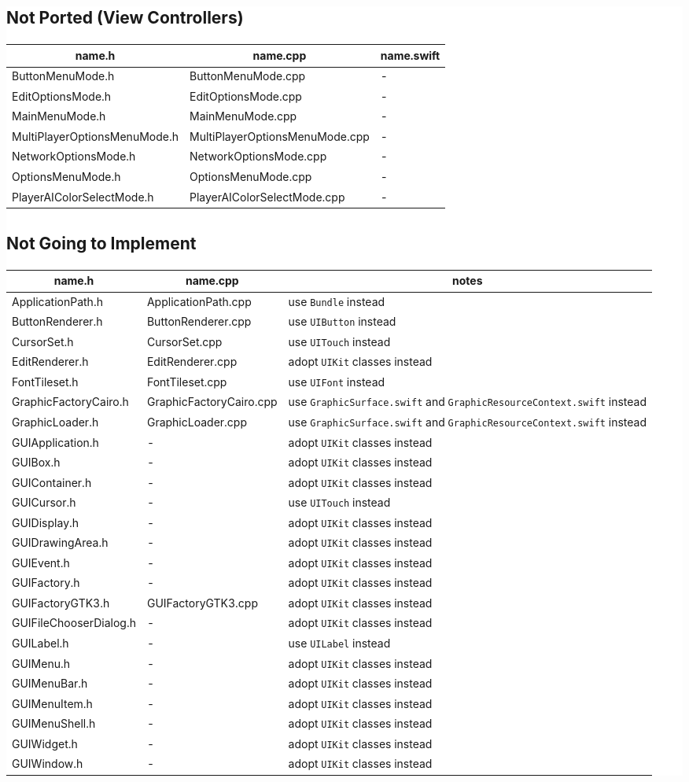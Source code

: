 ## Not Ported (View Controllers)

| name.h | name.cpp | name.swift |
| --- | --- | --- |
| ButtonMenuMode.h | ButtonMenuMode.cpp | - |
| EditOptionsMode.h | EditOptionsMode.cpp | - |
| MainMenuMode.h | MainMenuMode.cpp | - |
| MultiPlayerOptionsMenuMode.h | MultiPlayerOptionsMenuMode.cpp | - |
| NetworkOptionsMode.h | NetworkOptionsMode.cpp | - |
| OptionsMenuMode.h | OptionsMenuMode.cpp | - |
| PlayerAIColorSelectMode.h | PlayerAIColorSelectMode.cpp | - |

## Not Going to Implement

| name.h | name.cpp | notes |
| --- | --- | --- |
| ApplicationPath.h | ApplicationPath.cpp | use `Bundle` instead |
| ButtonRenderer.h | ButtonRenderer.cpp | use `UIButton` instead |
| CursorSet.h | CursorSet.cpp | use `UITouch` instead |
| EditRenderer.h | EditRenderer.cpp | adopt `UIKit` classes instead |
| FontTileset.h | FontTileset.cpp | use `UIFont` instead |
| GraphicFactoryCairo.h | GraphicFactoryCairo.cpp | use `GraphicSurface.swift` and `GraphicResourceContext.swift` instead |
| GraphicLoader.h | GraphicLoader.cpp | use `GraphicSurface.swift` and `GraphicResourceContext.swift` instead |
| GUIApplication.h | - | adopt `UIKit` classes instead |
| GUIBox.h | - | adopt `UIKit` classes instead |
| GUIContainer.h | - | adopt `UIKit` classes instead |
| GUICursor.h | - | use `UITouch` instead |
| GUIDisplay.h | - | adopt `UIKit` classes instead |
| GUIDrawingArea.h | - | adopt `UIKit` classes instead |
| GUIEvent.h | - | adopt `UIKit` classes instead |
| GUIFactory.h | - | adopt `UIKit` classes instead |
| GUIFactoryGTK3.h | GUIFactoryGTK3.cpp | adopt `UIKit` classes instead |
| GUIFileChooserDialog.h | - | adopt `UIKit` classes instead |
| GUILabel.h | - | use `UILabel` instead |
| GUIMenu.h | - | adopt `UIKit` classes instead |
| GUIMenuBar.h | - | adopt `UIKit` classes instead |
| GUIMenuItem.h | - | adopt `UIKit` classes instead |
| GUIMenuShell.h | - | adopt `UIKit` classes instead |
| GUIWidget.h | - | adopt `UIKit` classes instead |
| GUIWindow.h | - | adopt `UIKit` classes instead |